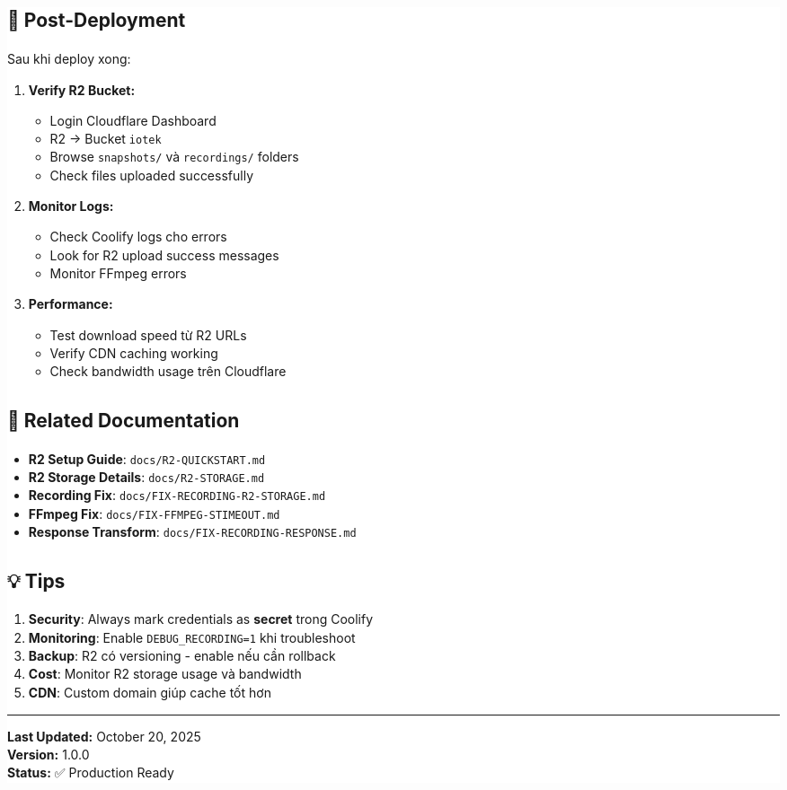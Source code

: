 ## 🚀 Post-Deployment

Sau khi deploy xong:

1. **Verify R2 Bucket:**
   - Login Cloudflare Dashboard
   - R2 → Bucket `iotek`
   - Browse `snapshots/` và `recordings/` folders
   - Check files uploaded successfully

2. **Monitor Logs:**
   - Check Coolify logs cho errors
   - Look for R2 upload success messages
   - Monitor FFmpeg errors

3. **Performance:**
   - Test download speed từ R2 URLs
   - Verify CDN caching working
   - Check bandwidth usage trên Cloudflare

## 🔗 Related Documentation

- **R2 Setup Guide**: `docs/R2-QUICKSTART.md`
- **R2 Storage Details**: `docs/R2-STORAGE.md`
- **Recording Fix**: `docs/FIX-RECORDING-R2-STORAGE.md`
- **FFmpeg Fix**: `docs/FIX-FFMPEG-STIMEOUT.md`
- **Response Transform**: `docs/FIX-RECORDING-RESPONSE.md`

## 💡 Tips

1. **Security**: Always mark credentials as **secret** trong Coolify
2. **Monitoring**: Enable `DEBUG_RECORDING=1` khi troubleshoot
3. **Backup**: R2 có versioning - enable nếu cần rollback
4. **Cost**: Monitor R2 storage usage và bandwidth
5. **CDN**: Custom domain giúp cache tốt hơn

---

**Last Updated:** October 20, 2025  
**Version:** 1.0.0  
**Status:** ✅ Production Ready
